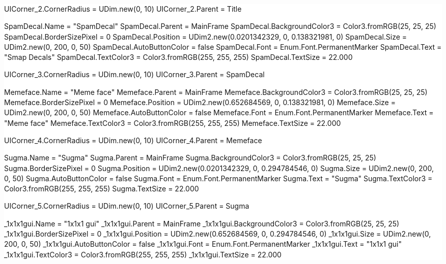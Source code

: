 UICorner_2.CornerRadius = UDim.new(0, 10)
UICorner_2.Parent = Title

SpamDecal.Name = "SpamDecal"
SpamDecal.Parent = MainFrame
SpamDecal.BackgroundColor3 = Color3.fromRGB(25, 25, 25)
SpamDecal.BorderSizePixel = 0
SpamDecal.Position = UDim2.new(0.0201342329, 0, 0.138321981, 0)
SpamDecal.Size = UDim2.new(0, 200, 0, 50)
SpamDecal.AutoButtonColor = false
SpamDecal.Font = Enum.Font.PermanentMarker
SpamDecal.Text = "Smap Decals"
SpamDecal.TextColor3 = Color3.fromRGB(255, 255, 255)
SpamDecal.TextSize = 22.000

UICorner_3.CornerRadius = UDim.new(0, 10)
UICorner_3.Parent = SpamDecal

Memeface.Name = "Meme face"
Memeface.Parent = MainFrame
Memeface.BackgroundColor3 = Color3.fromRGB(25, 25, 25)
Memeface.BorderSizePixel = 0
Memeface.Position = UDim2.new(0.652684569, 0, 0.138321981, 0)
Memeface.Size = UDim2.new(0, 200, 0, 50)
Memeface.AutoButtonColor = false
Memeface.Font = Enum.Font.PermanentMarker
Memeface.Text = "Meme face"
Memeface.TextColor3 = Color3.fromRGB(255, 255, 255)
Memeface.TextSize = 22.000

UICorner_4.CornerRadius = UDim.new(0, 10)
UICorner_4.Parent = Memeface

Sugma.Name = "Sugma"
Sugma.Parent = MainFrame
Sugma.BackgroundColor3 = Color3.fromRGB(25, 25, 25)
Sugma.BorderSizePixel = 0
Sugma.Position = UDim2.new(0.0201342329, 0, 0.294784546, 0)
Sugma.Size = UDim2.new(0, 200, 0, 50)
Sugma.AutoButtonColor = false
Sugma.Font = Enum.Font.PermanentMarker
Sugma.Text = "Sugma"
Sugma.TextColor3 = Color3.fromRGB(255, 255, 255)
Sugma.TextSize = 22.000

UICorner_5.CornerRadius = UDim.new(0, 10)
UICorner_5.Parent = Sugma

_1x1x1gui.Name = "1x1x1 gui"
_1x1x1gui.Parent = MainFrame
_1x1x1gui.BackgroundColor3 = Color3.fromRGB(25, 25, 25)
_1x1x1gui.BorderSizePixel = 0
_1x1x1gui.Position = UDim2.new(0.652684569, 0, 0.294784546, 0)
_1x1x1gui.Size = UDim2.new(0, 200, 0, 50)
_1x1x1gui.AutoButtonColor = false
_1x1x1gui.Font = Enum.Font.PermanentMarker
_1x1x1gui.Text = "1x1x1 gui"
_1x1x1gui.TextColor3 = Color3.fromRGB(255, 255, 255)
_1x1x1gui.TextSize = 22.000
